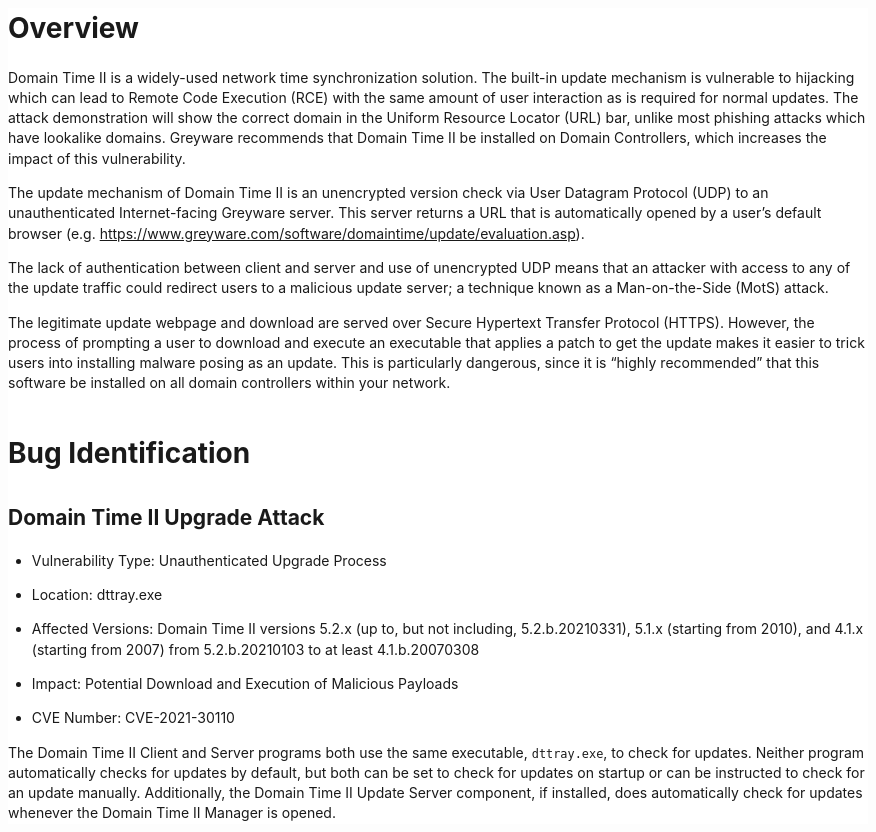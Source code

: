 # Overview

Domain Time II is a widely-used network time synchronization solution.
The built-in update mechanism is vulnerable to hijacking which can lead
to Remote Code Execution (RCE) with the same amount of user interaction
as is required for normal updates. The attack demonstration will show
the correct domain in the Uniform Resource Locator (URL) bar, unlike
most phishing attacks which have lookalike domains. Greyware recommends
that Domain Time II be installed on Domain Controllers, which increases
the impact of this vulnerability.

The update mechanism of Domain Time II is an unencrypted version check
via User Datagram Protocol (UDP) to an unauthenticated Internet-facing
Greyware server. This server returns a URL that is automatically opened
by a user’s default browser (e.g.
<https://www.greyware.com/software/domaintime/update/evaluation.asp>).

The lack of authentication between client and server and use of
unencrypted UDP means that an attacker with access to any of the update
traffic could redirect users to a malicious update server; a technique
known as a Man-on-the-Side (MotS) attack.

The legitimate update webpage and download are served over Secure
Hypertext Transfer Protocol (HTTPS). However, the process of prompting a
user to download and execute an executable that applies a patch to get
the update makes it easier to trick users into installing malware posing
as an update. This is particularly dangerous, since it is “highly
recommended” that this software be installed on all domain controllers
within your network.

# Bug Identification

## Domain Time II Upgrade Attack

-   Vulnerability Type: Unauthenticated Upgrade Process

-   Location: dttray.exe

-   Affected Versions: Domain Time II versions 5.2.x (up to, but not
    including, 5.2.b.20210331), 5.1.x (starting from 2010), and 4.1.x
    (starting from 2007) from 5.2.b.20210103 to at least 4.1.b.20070308

-   Impact: Potential Download and Execution of Malicious Payloads

-   CVE Number: CVE-2021-30110

The Domain Time II Client and Server programs both use the same
executable, `dttray.exe`, to check for updates. Neither program
automatically checks for updates by default, but both can be set to
check for updates on startup or can be instructed to check for an update
manually. Additionally, the Domain Time II Update Server component, if
installed, does automatically check for updates whenever the Domain Time
II Manager is opened.
